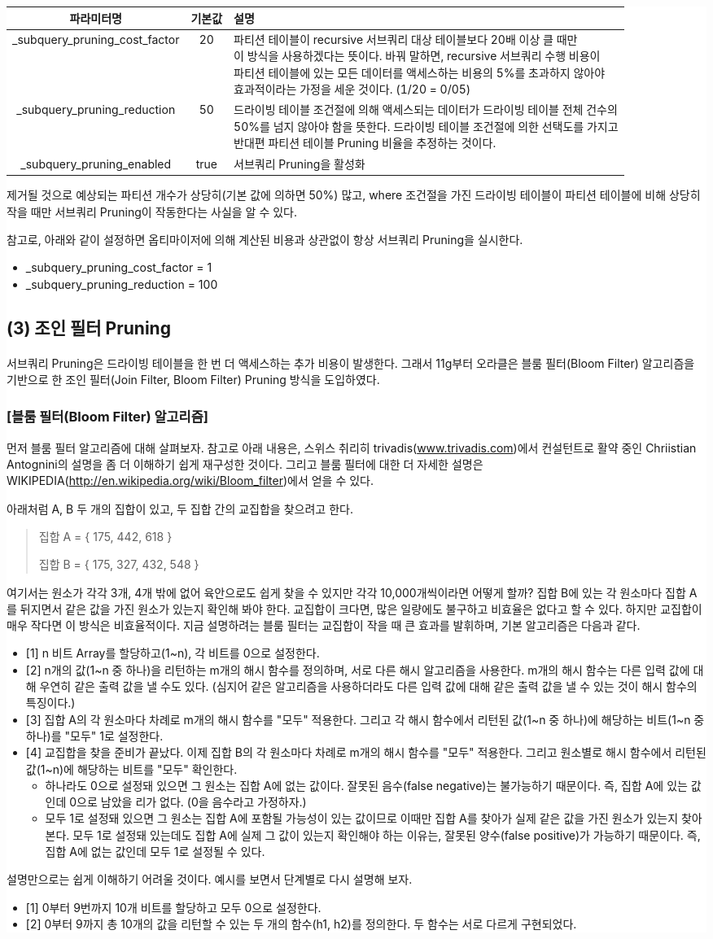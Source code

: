 |파라미터명|기본값|설명|
|:---:|:---:|:---|
|_subquery_pruning_cost_factor|20|파티션 테이블이 recursive 서브쿼리 대상 테이블보다 20배 이상 클 때만<br/>이 방식을 사용하겠다는 뜻이다. 바꿔 말하면, recursive 서브쿼리 수행 비용이<br/>파티션 테이블에 있는 모든 데이터를 액세스하는 비용의 5%를 초과하지 않아야<br/>효과적이라는 가정을 세운 것이다. (1/20 = 0/05)|
|_subquery_pruning_reduction|50|드라이빙 테이블 조건절에 의해 액세스되는 데이터가 드라이빙 테이블 전체 건수의<br/>50%를 넘지 않아야 함을 뜻한다. 드라이빙 테이블 조건절에 의한 선택도를 가지고<br/>반대편 파티션 테이블 Pruning 비율을 추정하는 것이다.|
|_subquery_pruning_enabled|true|서브쿼리 Pruning을 활성화|

제거될 것으로 예상되는 파티션 개수가 상당히(기본 값에 의하면 50%) 많고, where 조건절을 가진 드라이빙 테이블이 파티션 테이블에 비해 상당히 작을 때만 서브쿼리 Pruning이 작동한다는 사실을 알 수 있다.

참고로, 아래와 같이 설정하면 옵티마이저에 의해 계산된 비용과 상관없이 항상 서브쿼리 Pruning을 실시한다.
- _subquery_pruning_cost_factor = 1
- _subquery_pruning_reduction = 100

## (3) 조인 필터 Pruning
서브쿼리 Pruning은 드라이빙 테이블을 한 번 더 액세스하는 추가 비용이 발생한다.
그래서 11g부터 오라클은 블룸 필터(Bloom Filter) 알고리즘을 기반으로 한 조인 필터(Join Filter, Bloom Filter) Pruning 방식을 도입하였다.

### [블룸 필터(Bloom Filter) 알고리즘]
먼저 블룸 필터 알고리즘에 대해 살펴보자.
참고로 아래 내용은, 스위스 취리히 trivadis(www.trivadis.com)에서 컨설턴트로 활약 중인 Chriistian Antognini의 설명을 좀 더 이해하기 쉽게 재구성한 것이다.
그리고 블룸 필터에 대한 더 자세한 설명은 WIKIPEDIA(http://en.wikipedia.org/wiki/Bloom_filter)에서 얻을 수 있다.

아래처럼 A, B 두 개의 집합이 있고, 두 집합 간의 교집합을 찾으려고 한다.

> 집합 A = { 175, 442, 618 }
>
> 집합 B = { 175, 327, 432, 548 }

여기서는 원소가 각각 3개, 4개 밖에 없어 육안으로도 쉽게 찾을 수 있지만 각각 10,000개씩이라면 어떻게 할까? 집합 B에 있는 각 원소마다 집합 A를 뒤지면서 같은 값을 가진 원소가 있는지 확인해 봐야 한다.
교집합이 크다면, 많은 일량에도 불구하고 비효율은 없다고 할 수 있다. 하지만 교집합이 매우 작다면 이 방식은 비효율적이다.
지금 설명하려는 블룸 필터는 교집합이 작을 때 큰 효과를 발휘하며, 기본 알고리즘은 다음과 같다.

- [1] n 비트 Array를 할당하고(1~n), 각 비트를 0으로 설정한다.
- [2] n개의 값(1~n 중 하나)을 리턴하는 m개의 해시 함수를 정의하며, 서로 다른 해시 알고리즘을 사용한다. m개의 해시 함수는 다른 입력 값에 대해 우연히 같은 출력 값을 낼 수도 있다.
  (심지어 같은 알고리즘을 사용하더라도 다른 입력 값에 대해 같은 출력 값을 낼 수 있는 것이 해시 함수의 특징이다.)
- [3] 집합 A의 각 원소마다 차례로 m개의 해시 함수를 "모두" 적용한다. 그리고 각 해시 함수에서 리턴된 값(1~n 중 하나)에 해당하는 비트(1~n 중 하나)를 "모두" 1로 설정한다.
- [4] 교집합을 찾을 준비가 끝났다. 이제 집합 B의 각 원소마다 차례로 m개의 해시 함수를 "모두" 적용한다. 그리고 원소별로 해시 함수에서 리턴된 값(1~n)에 해당하는 비트를 "모두" 확인한다.
  - 하나라도 0으로 설정돼 있으면 그 원소는 집합 A에 없는 값이다. 잘못된 음수(false negative)는 불가능하기 때문이다. 즉, 집합 A에 있는 값인데 0으로 남았을 리가 없다. (0을 음수라고 가정하자.)
  - 모두 1로 설정돼 있으면 그 원소는 집합 A에 포함될 가능성이 있는 값이므로 이때만 집합 A를 찾아가 실제 같은 값을 가진 원소가 있는지 찾아본다.
    모두 1로 설정돼 있는데도 집합 A에 실제 그 값이 있는지 확인해야 하는 이유는, 잘못된 양수(false positive)가 가능하기 때문이다. 즉, 집합 A에 없는 값인데 모두 1로 설정될 수 있다.

설명만으로는 쉽게 이해하기 어려울 것이다. 예시를 보면서 단계별로 다시 설명해 보자.
- [1] 0부터 9번까지 10개 비트를 할당하고 모두 0으로 설정한다.
- [2] 0부터 9까지 총 10개의 값을 리턴할 수 있는 두 개의 함수(h1, h2)를 정의한다. 두 함수는 서로 다르게 구현되었다.
